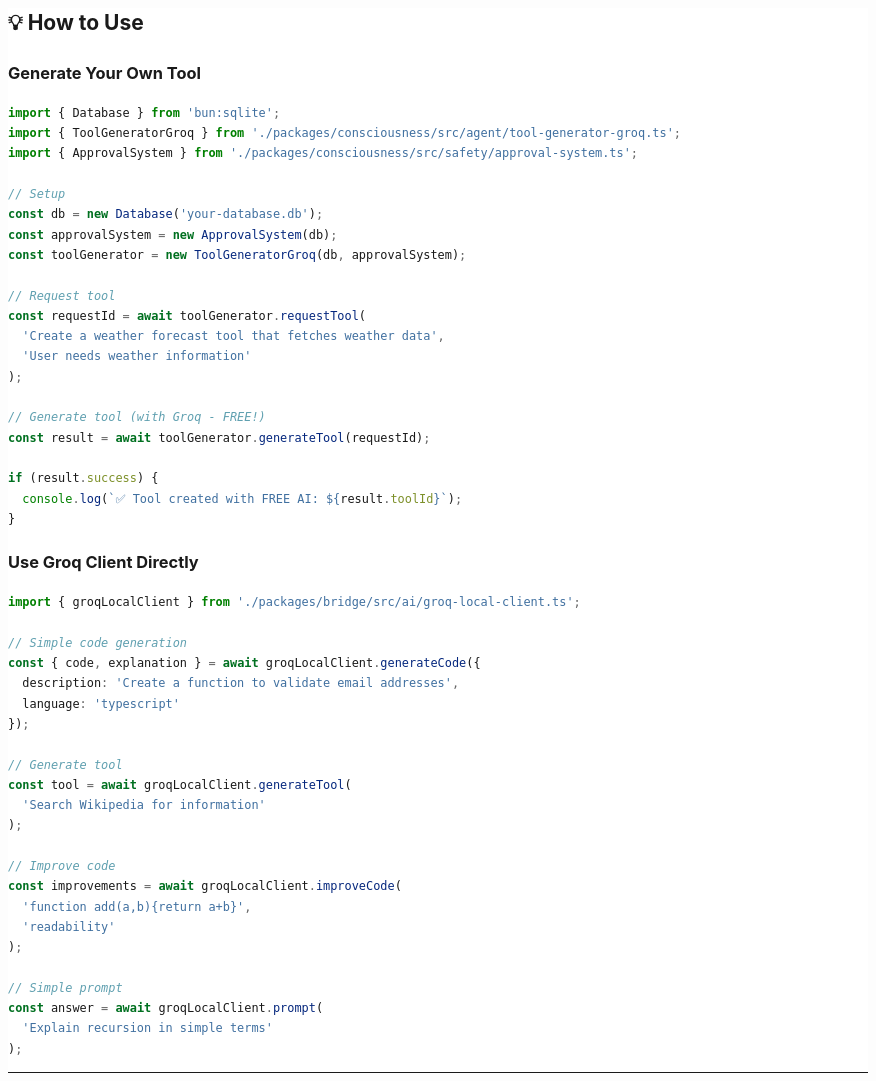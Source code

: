 
## 💡 How to Use

### Generate Your Own Tool

```typescript
import { Database } from 'bun:sqlite';
import { ToolGeneratorGroq } from './packages/consciousness/src/agent/tool-generator-groq.ts';
import { ApprovalSystem } from './packages/consciousness/src/safety/approval-system.ts';

// Setup
const db = new Database('your-database.db');
const approvalSystem = new ApprovalSystem(db);
const toolGenerator = new ToolGeneratorGroq(db, approvalSystem);

// Request tool
const requestId = await toolGenerator.requestTool(
  'Create a weather forecast tool that fetches weather data',
  'User needs weather information'
);

// Generate tool (with Groq - FREE!)
const result = await toolGenerator.generateTool(requestId);

if (result.success) {
  console.log(`✅ Tool created with FREE AI: ${result.toolId}`);
}
```

### Use Groq Client Directly

```typescript
import { groqLocalClient } from './packages/bridge/src/ai/groq-local-client.ts';

// Simple code generation
const { code, explanation } = await groqLocalClient.generateCode({
  description: 'Create a function to validate email addresses',
  language: 'typescript'
});

// Generate tool
const tool = await groqLocalClient.generateTool(
  'Search Wikipedia for information'
);

// Improve code
const improvements = await groqLocalClient.improveCode(
  'function add(a,b){return a+b}',
  'readability'
);

// Simple prompt
const answer = await groqLocalClient.prompt(
  'Explain recursion in simple terms'
);
```

---